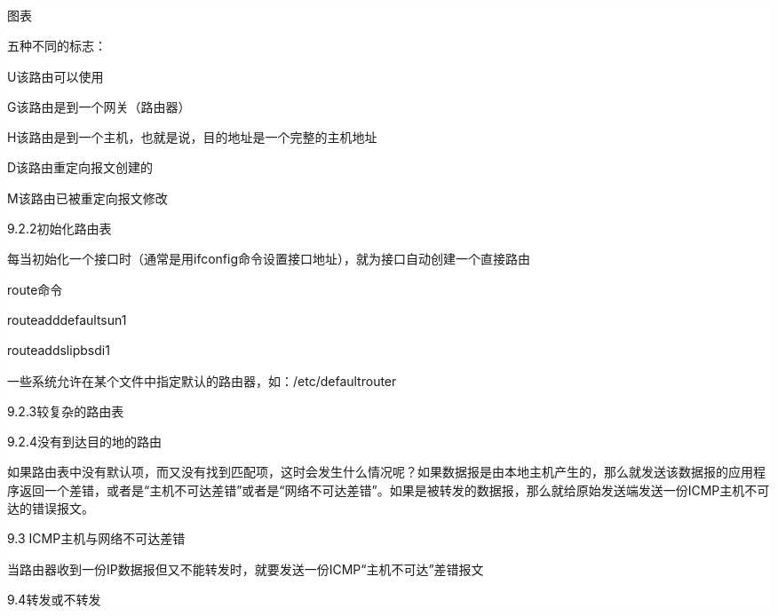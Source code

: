 

  图表



  五种不同的标志：



  U该路由可以使用



  G该路由是到一个网关（路由器）



  H该路由是到一个主机，也就是说，目的地址是一个完整的主机地址



  D该路由重定向报文创建的



  M该路由已被重定向报文修改



  9.2.2初始化路由表



  每当初始化一个接口时（通常是用ifconfig命令设置接口地址），就为接口自动创建一个直接路由



  route命令



  routeadddefaultsun1



  routeaddslipbsdi1



  一些系统允许在某个文件中指定默认的路由器，如：/etc/defaultrouter



  9.2.3较复杂的路由表



  9.2.4没有到达目的地的路由



  如果路由表中没有默认项，而又没有找到匹配项，这时会发生什么情况呢？如果数据报是由本地主机产生的，那么就发送该数据报的应用程序返回一个差错，或者是“主机不可达差错”或者是“网络不可达差错”。如果是被转发的数据报，那么就给原始发送端发送一份ICMP主机不可达的错误报文。



  9.3 ICMP主机与网络不可达差错



  当路由器收到一份IP数据报但又不能转发时，就要发送一份ICMP“主机不可达”差错报文



  9.4转发或不转发
